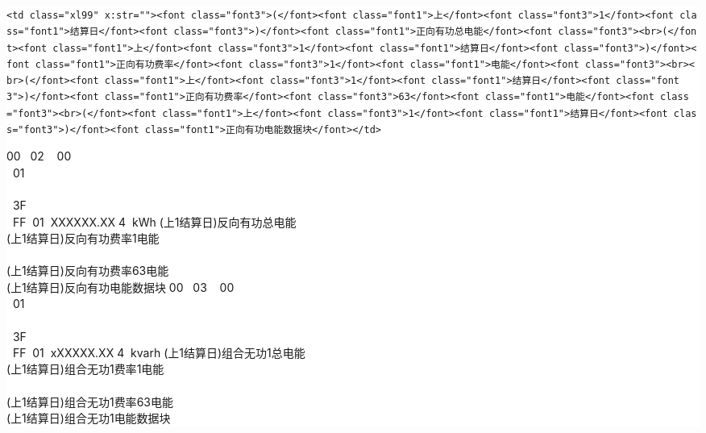     <td class="xl99" x:str=""><font class="font3">(</font><font class="font1">上</font><font class="font3">1</font><font class="font1">结算日</font><font class="font3">)</font><font class="font1">正向有功总电能</font><font class="font3"><br>(</font><font class="font1">上</font><font class="font3">1</font><font class="font1">结算日</font><font class="font3">)</font><font class="font1">正向有功费率</font><font class="font3">1</font><font class="font1">电能</font><font class="font3"><br><br>(</font><font class="font1">上</font><font class="font3">1</font><font class="font1">结算日</font><font class="font3">)</font><font class="font1">正向有功费率</font><font class="font3">63</font><font class="font1">电能</font><font class="font3"><br>(</font><font class="font1">上</font><font class="font3">1</font><font class="font1">结算日</font><font class="font3">)</font><font class="font1">正向有功电能数据块</font></td>
   </tr>
   <tr height="100" style="height:75.00pt;">
    <td class="xl76" height="100" style="height:75.00pt;" x:num="0.">00<span style="mso-spacerun:yes;">&nbsp;</span></td>
    <td class="xl71" x:num="2."><span style="mso-spacerun:yes;">&nbsp;</span>02<span style="mso-spacerun:yes;">&nbsp;</span></td>
    <td class="xl69" x:str=""><span style="mso-spacerun:yes;">&nbsp;&nbsp;</span>00<br><span style="mso-spacerun:yes;">&nbsp;&nbsp;</span>01<br><br><span style="mso-spacerun:yes;">&nbsp;&nbsp;</span>3F<br><span style="mso-spacerun:yes;">&nbsp;&nbsp;</span>FF</td>
    <td class="xl71" x:num="1."><span style="mso-spacerun:yes;">&nbsp;</span>01<span style="mso-spacerun:yes;">&nbsp;</span></td>
    <td class="xl69" x:str="">XXXXXX.XX</td>
    <td class="xl74" x:num="4.">4<span style="mso-spacerun:yes;">&nbsp;</span></td>
    <td class="xl69" x:str="">kWh</td>
    <td class="xl68"></td>
    <td class="xl68"></td>
    <td class="xl99" x:str=""><font class="font3">(</font><font class="font1">上</font><font class="font3">1</font><font class="font1">结算日</font><font class="font3">)</font><font class="font1">反向有功总电能</font><font class="font3"><br>(</font><font class="font1">上</font><font class="font3">1</font><font class="font1">结算日</font><font class="font3">)</font><font class="font1">反向有功费率</font><font class="font3">1</font><font class="font1">电能</font><font class="font3"><br><br>(</font><font class="font1">上</font><font class="font3">1</font><font class="font1">结算日</font><font class="font3">)</font><font class="font1">反向有功费率</font><font class="font3">63</font><font class="font1">电能</font><font class="font3"><br>(</font><font class="font1">上</font><font class="font3">1</font><font class="font1">结算日</font><font class="font3">)</font><font class="font1">反向有功电能数据块</font></td>
   </tr>
   <tr height="100" style="height:75.00pt;">
    <td class="xl76" height="100" style="height:75.00pt;" x:num="0.">00<span style="mso-spacerun:yes;">&nbsp;</span></td>
    <td class="xl71" x:num="3."><span style="mso-spacerun:yes;">&nbsp;</span>03<span style="mso-spacerun:yes;">&nbsp;</span></td>
    <td class="xl69" x:str=""><span style="mso-spacerun:yes;">&nbsp;&nbsp;</span>00<br><span style="mso-spacerun:yes;">&nbsp;&nbsp;</span>01<br><br><span style="mso-spacerun:yes;">&nbsp;&nbsp;</span>3F<br><span style="mso-spacerun:yes;">&nbsp;&nbsp;</span>FF</td>
    <td class="xl71" x:num="1."><span style="mso-spacerun:yes;">&nbsp;</span>01<span style="mso-spacerun:yes;">&nbsp;</span></td>
    <td class="xl69" x:str="">xXXXXX.XX</td>
    <td class="xl74" x:num="4.">4<span style="mso-spacerun:yes;">&nbsp;</span></td>
    <td class="xl69" x:str="">kvarh</td>
    <td class="xl68"></td>
    <td class="xl68"></td>
    <td class="xl99" x:str=""><font class="font3">(</font><font class="font1">上</font><font class="font3">1</font><font class="font1">结算日</font><font class="font3">)</font><font class="font1">组合无功</font><font class="font3">1</font><font class="font1">总电能</font><font class="font3"><br>(</font><font class="font1">上</font><font class="font3">1</font><font class="font1">结算日</font><font class="font3">)</font><font class="font1">组合无功</font><font class="font3">1</font><font class="font1">费率</font><font class="font3">1</font><font class="font1">电能</font><font class="font3"><br><br>(</font><font class="font1">上</font><font class="font3">1</font><font class="font1">结算日</font><font class="font3">)</font><font class="font1">组合无功</font><font class="font3">1</font><font class="font1">费率</font><font class="font3">63</font><font class="font1">电能</font><font class="font3"><br>(</font><font class="font1">上</font><font class="font3">1</font><font class="font1">结算日</font><font class="font3">)</font><font class="font1">组合无功</font><font class="font3">1</font><font class="font1">电能数据块</font></td>
   </tr>
   <tr height="80" style="height:60.00pt;">